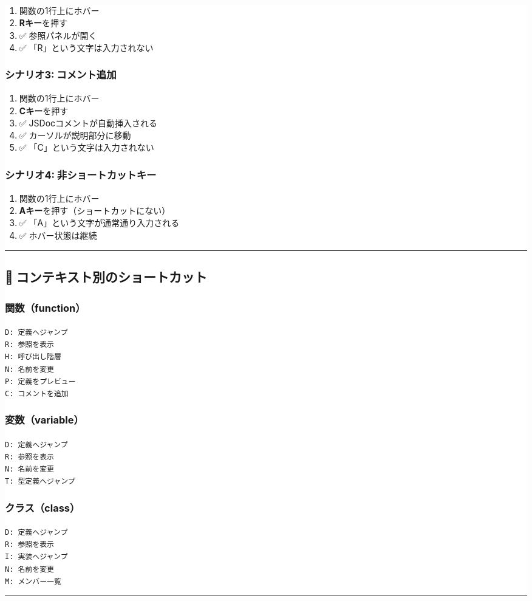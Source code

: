 1. 関数の1行上にホバー
2. **Rキー**を押す
3. ✅ 参照パネルが開く
4. ✅ 「R」という文字は入力されない

### シナリオ3: コメント追加

1. 関数の1行上にホバー
2. **Cキー**を押す
3. ✅ JSDocコメントが自動挿入される
4. ✅ カーソルが説明部分に移動
5. ✅ 「C」という文字は入力されない

### シナリオ4: 非ショートカットキー

1. 関数の1行上にホバー
2. **Aキー**を押す（ショートカットにない）
3. ✅ 「A」という文字が通常通り入力される
4. ✅ ホバー状態は継続

---

## 🎨 コンテキスト別のショートカット

### 関数（function）

```
D: 定義へジャンプ
R: 参照を表示
H: 呼び出し階層
N: 名前を変更
P: 定義をプレビュー
C: コメントを追加
```

### 変数（variable）

```
D: 定義へジャンプ
R: 参照を表示
N: 名前を変更
T: 型定義へジャンプ
```

### クラス（class）

```
D: 定義へジャンプ
R: 参照を表示
I: 実装へジャンプ
N: 名前を変更
M: メンバー一覧
```

---